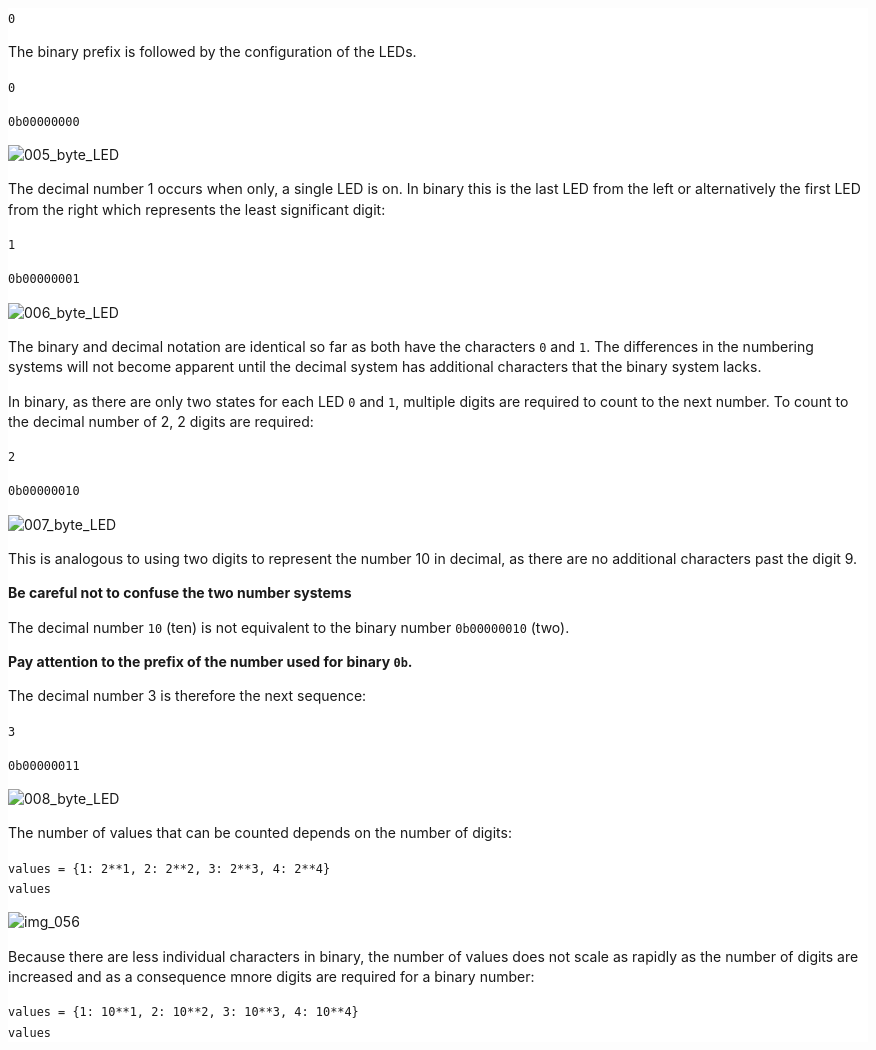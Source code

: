 ```0```

The binary prefix is followed by the configuration of the LEDs.

```0```

```0b00000000```

![005_byte_LED](./images/005_byte_LED.PNG)

The decimal number 1 occurs when only, a single LED is on. In binary this is the last LED from the left or alternatively the first LED from the right which represents the least significant digit:

```1```

```0b00000001```

![006_byte_LED](./images/006_byte_LED.PNG)

The binary and decimal notation are identical so far as both have the characters ```0``` and ```1```. The differences in the numbering systems will not become apparent until the decimal system has additional characters that the binary system lacks.

In binary, as there are only two states for each LED ```0``` and ```1```, multiple digits are required to count to the next number. To count to the decimal number of 2, 2 digits are required:

```2```

```0b00000010```

![007_byte_LED](./images/007_byte_LED.PNG)

This is analogous to using two digits to represent the number 10 in decimal, as there are no additional characters past the digit 9.

**Be careful not to confuse the two number systems**

The decimal number ```10``` (ten) is not equivalent to the binary number ```0b00000010``` (two).

**Pay attention to the prefix of the number used for binary ```0b```.**

The decimal number 3 is therefore the next sequence:

```3```

```0b00000011```

![008_byte_LED](./images/008_byte_LED.PNG)

The number of values that can be counted depends on the number of digits:

```
values = {1: 2**1, 2: 2**2, 3: 2**3, 4: 2**4}
values
```

![img_056](./images/img_056.png)

Because there are less individual characters in binary, the number of values does not scale as rapidly as the number of digits are increased and as a consequence mnore digits are required for a binary number:

```
values = {1: 10**1, 2: 10**2, 3: 10**3, 4: 10**4}
values
```
```